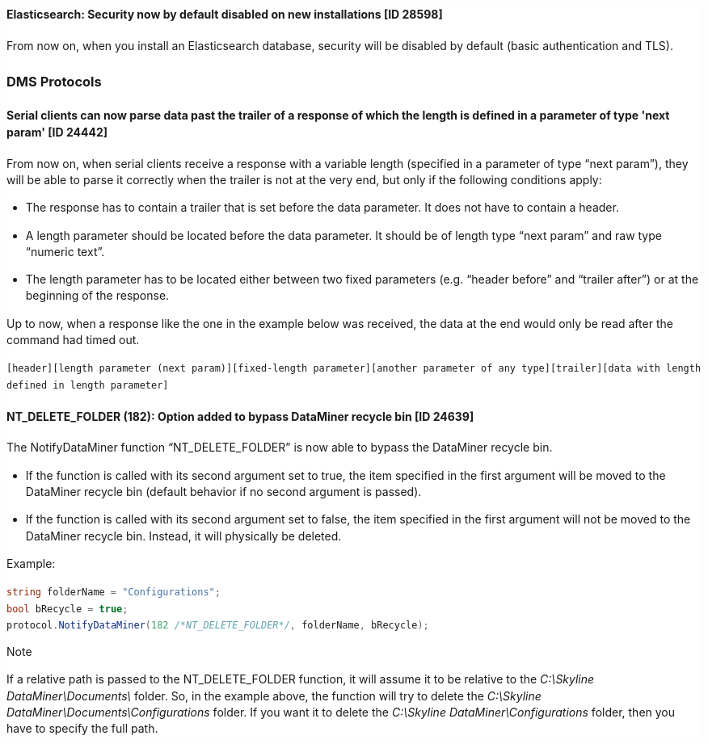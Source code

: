 #### Elasticsearch: Security now by default disabled on new installations \[ID 28598\]

From now on, when you install an Elasticsearch database, security will be disabled by default (basic authentication and TLS).

### DMS Protocols

#### Serial clients can now parse data past the trailer of a response of which the length is defined in a parameter of type 'next param' \[ID 24442\]

From now on, when serial clients receive a response with a variable length (specified in a parameter of type “next param”), they will be able to parse it correctly when the trailer is not at the very end, but only if the following conditions apply:

- The response has to contain a trailer that is set before the data parameter. It does not have to contain a header.

- A length parameter should be located before the data parameter. It should be of length type “next param” and raw type “numeric text”.

- The length parameter has to be located either between two fixed parameters (e.g. “header before” and “trailer after”) or at the beginning of the response.

Up to now, when a response like the one in the example below was received, the data at the end would only be read after the command had timed out.

```txt
[header][length parameter (next param)][fixed-length parameter][another parameter of any type][trailer][data with length defined in length parameter]
```

#### NT_DELETE_FOLDER (182): Option added to bypass DataMiner recycle bin \[ID 24639\]

The NotifyDataMiner function “NT_DELETE_FOLDER” is now able to bypass the DataMiner recycle bin.

- If the function is called with its second argument set to true, the item specified in the first argument will be moved to the DataMiner recycle bin (default behavior if no second argument is passed).

- If the function is called with its second argument set to false, the item specified in the first argument will not be moved to the DataMiner recycle bin. Instead, it will physically be deleted.

Example:

```csharp
string folderName = "Configurations";
bool bRecycle = true;
protocol.NotifyDataMiner(182 /*NT_DELETE_FOLDER*/, folderName, bRecycle);
```

> [!NOTE]
> If a relative path is passed to the NT_DELETE_FOLDER function, it will assume it to be relative to the *C:\\Skyline DataMiner\\Documents\\* folder. So, in the example above, the function will try to delete the *C:\\Skyline DataMiner\\Documents\\Configurations* folder. If you want it to delete the *C:\\Skyline DataMiner\\Configurations* folder, then you have to specify the full path.
